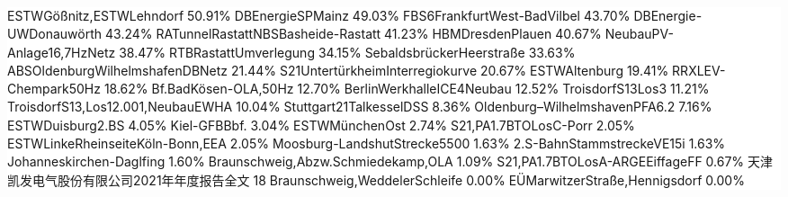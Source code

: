 ESTWGößnitz,ESTWLehndorf
50.91%
DBEnergieSPMainz
49.03%
FBS6FrankfurtWest-BadVilbel
43.70%
DBEnergie-UWDonauwörth
43.24%
RATunnelRastattNBSBasheide-Rastatt
41.23%
HBMDresdenPlauen
40.67%
NeubauPV-Anlage16,7HzNetz
38.47%
RTBRastattUmverlegung
34.15%
SebaldsbrückerHeerstraße
33.63%
ABSOldenburgWilhelmshafenDBNetz
21.44%
S21UntertürkheimInterregiokurve
20.67%
ESTWAltenburg
19.41%
RRXLEV-Chempark50Hz
18.62%
Bf.BadKösen-OLA,50Hz
12.70%
BerlinWerkhalleICE4Neubau
12.52%
TroisdorfS13Los3
11.21%
TroisdorfS13,Los12.001,NeubauEWHA
10.04%
Stuttgart21TalkesselDSS
8.36%
Oldenburg–WilhelmshavenPFA6.2
7.16%
ESTWDuisburg2.BS
4.05%
Kiel-GFBBbf.
3.04%
ESTWMünchenOst
2.74%
S21,PA1.7BTOLosC-Porr
2.05%
ESTWLinkeRheinseiteKöln-Bonn,EEA
2.05%
Moosburg-LandshutStrecke5500
1.63%
2.S-BahnStammstreckeVE15i
1.63%
Johanneskirchen-Daglfing
1.60%
Braunschweig,Abzw.Schmiedekamp,OLA
1.09%
S21,PA1.7BTOLosA-ARGEEiffageFF
0.67%
天津凯发电气股份有限公司2021年年度报告全文
18
Braunschweig,WeddelerSchleife
0.00%
EÜMarwitzerStraße,Hennigsdorf
0.00%